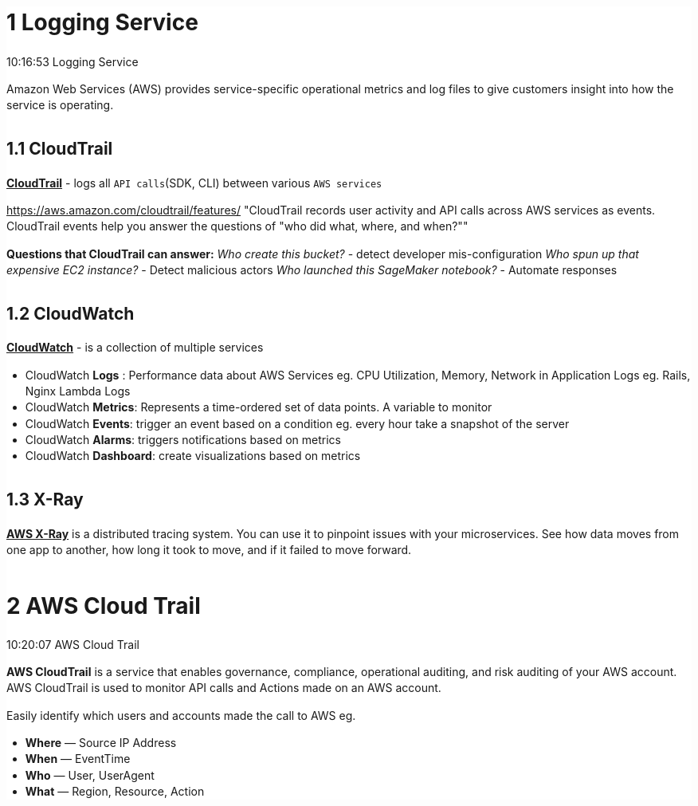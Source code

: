

# 1 Logging Service
10:16:53 Logging Service

Amazon Web Services (AWS) provides service-specific operational metrics and log files to give customers insight into how the service is operating.

## 1.1 CloudTrail

[**CloudTrail**](https://aws.amazon.com/cloudtrail/?nc2=type_a) - logs all `API calls`(SDK, CLI) between various `AWS services`

https://aws.amazon.com/cloudtrail/features/ "CloudTrail records user activity and API calls across AWS services as events. CloudTrail events help you answer the questions of "who did what, where, and when?""

**Questions that CloudTrail can answer:**
_Who create this bucket?_ - detect developer mis-configuration
_Who spun up that expensive EC2 instance?_ - Detect malicious actors
_Who launched this SageMaker notebook?_ - Automate responses

## 1.2 CloudWatch

[**CloudWatch**](https://aws.amazon.com/es/cloudwatch/) - is a collection of multiple services
-   CloudWatch **Logs** : Performance data about AWS Services eg. CPU Utilization, Memory, Network in Application Logs eg. Rails, Nginx Lambda Logs
-   CloudWatch **Metrics**: Represents a time-ordered set of data points. A variable to monitor
-   CloudWatch **Events**: trigger an event based on a condition eg. every hour take a snapshot of the server
-   CloudWatch **Alarms**: triggers notifications based on metrics
-   CloudWatch **Dashboard**: create visualizations based on metrics
    

## 1.3 X-Ray

[**AWS X-Ray**](https://docs.aws.amazon.com/xray/latest/devguide/aws-xray.html) is a distributed tracing system. You can use it to pinpoint issues with your microservices.​ See how data moves from one app to another, how long it took to move, and if it failed to move forward.

# 2 AWS Cloud Trail
10:20:07 AWS Cloud Trail

**AWS CloudTrail** is a service that enables governance, compliance, operational auditing, and risk auditing of your AWS account.
AWS CloudTrail is used to monitor API calls and Actions made on an AWS account.

Easily identify which users and accounts made the call to AWS eg.
-   **Where** — Source IP Address
-   **When** — EventTime
-   **Who** — User, UserAgent
-   **What** — Region, Resource, Action
